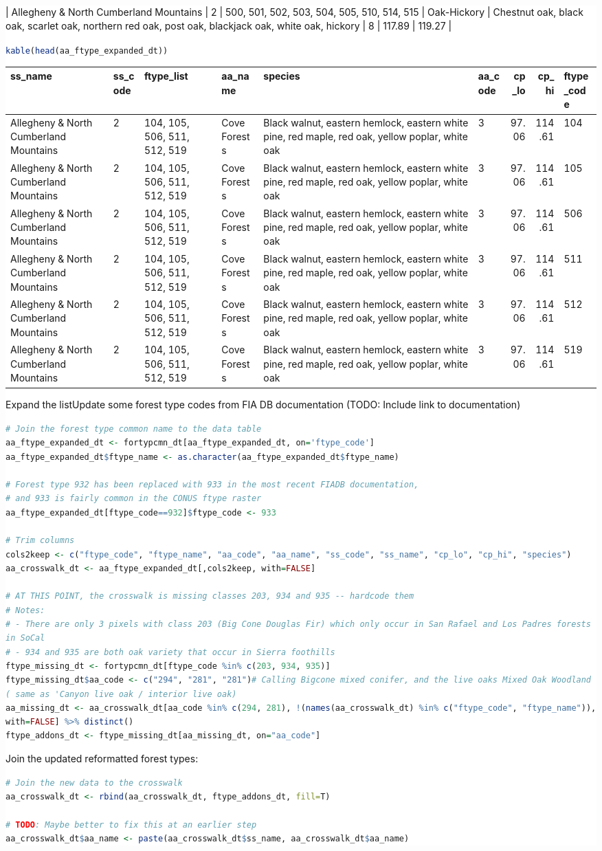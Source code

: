 | Allegheny & North Cumberland Mountains | 2       | 500, 501, 502, 503, 504, 505, 510, 514, 515                                         | Oak-Hickory         | Chestnut oak, black oak, scarlet oak, northern red oak, post oak, blackjack oak, white oak, hickory                                   | 8       | 117.89 | 119.27 |

``` r
kable(head(aa_ftype_expanded_dt))
```

| ss_name                                | ss_code | ftype_list                   | aa_name      | species                                                                                         | aa_code | cp_lo |  cp_hi | ftype_code |
|:---------------------------------------|:--------|:-----------------------------|:-------------|:------------------------------------------------------------------------------------------------|:--------|------:|-------:|:-----------|
| Allegheny & North Cumberland Mountains | 2       | 104, 105, 506, 511, 512, 519 | Cove Forests | Black walnut, eastern hemlock, eastern white pine, red maple, red oak, yellow poplar, white oak | 3       | 97.06 | 114.61 | 104        |
| Allegheny & North Cumberland Mountains | 2       | 104, 105, 506, 511, 512, 519 | Cove Forests | Black walnut, eastern hemlock, eastern white pine, red maple, red oak, yellow poplar, white oak | 3       | 97.06 | 114.61 | 105        |
| Allegheny & North Cumberland Mountains | 2       | 104, 105, 506, 511, 512, 519 | Cove Forests | Black walnut, eastern hemlock, eastern white pine, red maple, red oak, yellow poplar, white oak | 3       | 97.06 | 114.61 | 506        |
| Allegheny & North Cumberland Mountains | 2       | 104, 105, 506, 511, 512, 519 | Cove Forests | Black walnut, eastern hemlock, eastern white pine, red maple, red oak, yellow poplar, white oak | 3       | 97.06 | 114.61 | 511        |
| Allegheny & North Cumberland Mountains | 2       | 104, 105, 506, 511, 512, 519 | Cove Forests | Black walnut, eastern hemlock, eastern white pine, red maple, red oak, yellow poplar, white oak | 3       | 97.06 | 114.61 | 512        |
| Allegheny & North Cumberland Mountains | 2       | 104, 105, 506, 511, 512, 519 | Cove Forests | Black walnut, eastern hemlock, eastern white pine, red maple, red oak, yellow poplar, white oak | 3       | 97.06 | 114.61 | 519        |

Expand the listUpdate some forest type codes from FIA DB documentation
(TODO: Include link to documentation)

``` r
# Join the forest type common name to the data table
aa_ftype_expanded_dt <- fortypcmn_dt[aa_ftype_expanded_dt, on='ftype_code']
aa_ftype_expanded_dt$ftype_name <- as.character(aa_ftype_expanded_dt$ftype_name)

# Forest type 932 has been replaced with 933 in the most recent FIADB documentation,
# and 933 is fairly common in the CONUS ftype raster
aa_ftype_expanded_dt[ftype_code==932]$ftype_code <- 933

# Trim columns
cols2keep <- c("ftype_code", "ftype_name", "aa_code", "aa_name", "ss_code", "ss_name", "cp_lo", "cp_hi", "species")
aa_crosswalk_dt <- aa_ftype_expanded_dt[,cols2keep, with=FALSE]

# AT THIS POINT, the crosswalk is missing classes 203, 934 and 935 -- hardcode them
# Notes: 
# - There are only 3 pixels with class 203 (Big Cone Douglas Fir) which only occur in San Rafael and Los Padres forests in SoCal
# - 934 and 935 are both oak variety that occur in Sierra foothills
ftype_missing_dt <- fortypcmn_dt[ftype_code %in% c(203, 934, 935)]
ftype_missing_dt$aa_code <- c("294", "281", "281")# Calling Bigcone mixed conifer, and the live oaks Mixed Oak Woodland ( same as 'Canyon live oak / interior live oak)
aa_missing_dt <- aa_crosswalk_dt[aa_code %in% c(294, 281), !(names(aa_crosswalk_dt) %in% c("ftype_code", "ftype_name")), with=FALSE] %>% distinct()
ftype_addons_dt <- ftype_missing_dt[aa_missing_dt, on="aa_code"]
```

Join the updated reformatted forest types:

``` r
# Join the new data to the crosswalk
aa_crosswalk_dt <- rbind(aa_crosswalk_dt, ftype_addons_dt, fill=T)

# TODO: Maybe better to fix this at an earlier step
aa_crosswalk_dt$aa_name <- paste(aa_crosswalk_dt$ss_name, aa_crosswalk_dt$aa_name)
```
